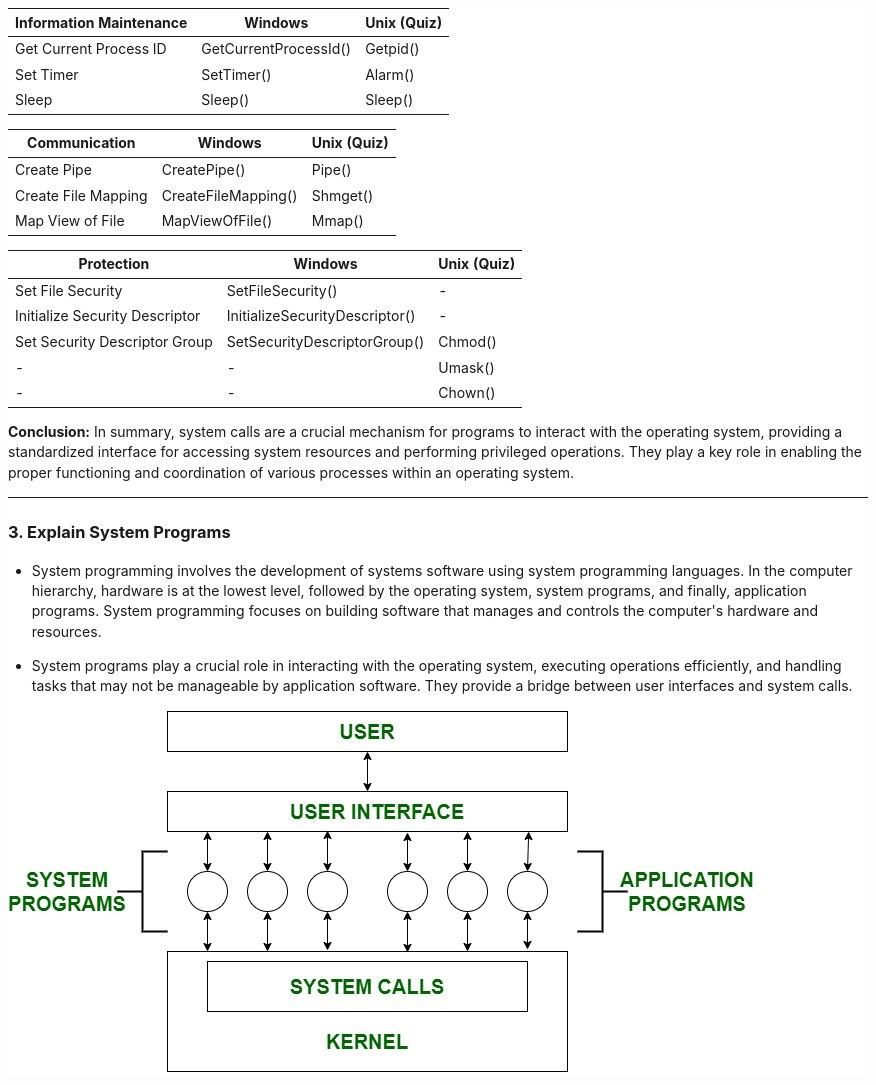 | Information Maintenance | Windows              | Unix (Quiz)          |
|-------------------------|----------------------|----------------------|
| Get Current Process ID  | GetCurrentProcessId()| Getpid()             |
| Set Timer               | SetTimer()            | Alarm()              |
| Sleep                   | Sleep()               | Sleep()              |

| Communication           | Windows              | Unix (Quiz)          |
|-------------------------|----------------------|----------------------|
| Create Pipe             | CreatePipe()          | Pipe()               |
| Create File Mapping     | CreateFileMapping()   | Shmget()             |
| Map View of File         | MapViewOfFile()       | Mmap()               |

| Protection              | Windows              | Unix (Quiz)          |
|-------------------------|----------------------|----------------------|
| Set File Security       | SetFileSecurity()     | -                    |
| Initialize Security Descriptor | InitializeSecurityDescriptor() | -  |
| Set Security Descriptor Group  | SetSecurityDescriptorGroup()   | Chmod()            |
| -                       | -                    | Umask()              |
| -                       | -                    | Chown()              |


**Conclusion:**
In summary, system calls are a crucial mechanism for programs to interact with the operating system, providing a standardized interface for accessing system resources and performing privileged operations. They play a key role in enabling the proper functioning and coordination of various processes within an operating system.

---
### 3. Explain System Programs

- System programming involves the development of systems software using system programming languages. In the computer hierarchy, hardware is at the lowest level, followed by the operating system, system programs, and finally, application programs. System programming focuses on building software that manages and controls the computer's hardware and resources.

- System programs play a crucial role in interacting with the operating system, executing operations efficiently, and handling tasks that may not be manageable by application software. They provide a bridge between user interfaces and system calls.

![Alt text](image-41.png)
